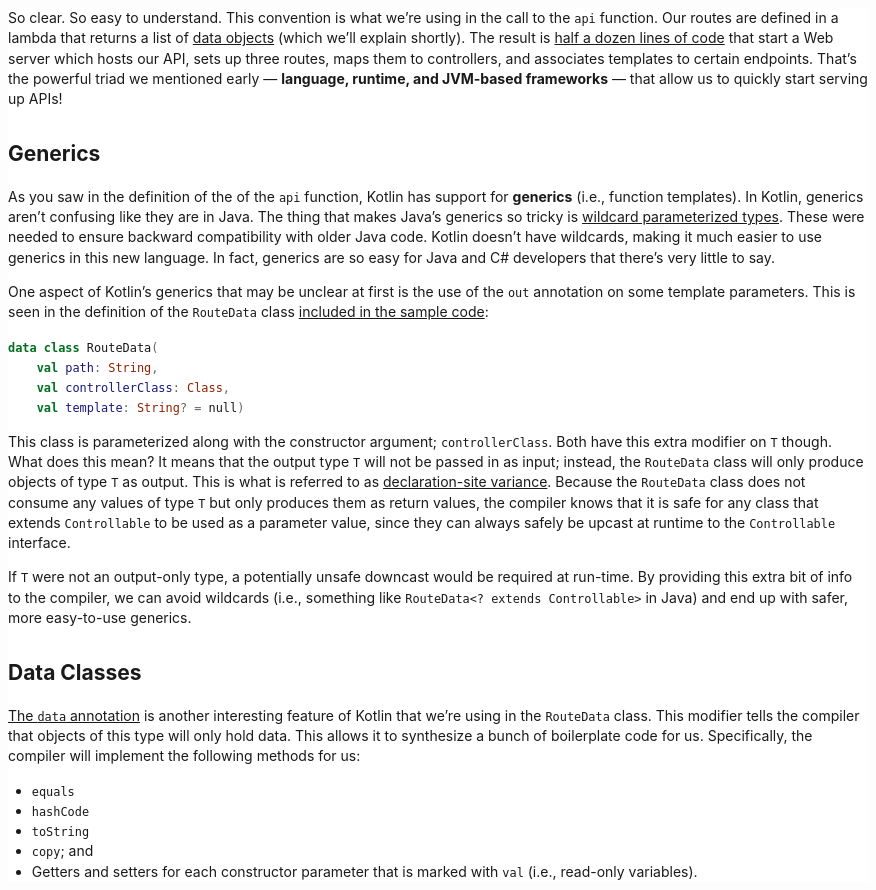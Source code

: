 So clear. So easy to understand. This convention is what we’re using in the call to the `api` function. Our routes are defined in a lambda that returns a list of [data objects](http://kotlinlang.org/docs/reference/data-classes.html) (which we’ll explain shortly). The result is [half a dozen lines of code](https://github.com/travisspencer/kotlin-spark-demo/blob/master/src/main/kotlin/com/nordicapis/kotlin_spark_sample/main.kt) that start a Web server which hosts our API, sets up three routes, maps them to controllers, and associates templates to certain endpoints. That’s the powerful triad we mentioned early — **language, runtime, and JVM-based frameworks** — that allow us to quickly start serving up APIs!

## Generics

As you saw in the definition of the of the `api` function, Kotlin has support for **generics** (i.e., function templates). In Kotlin, generics aren’t confusing like they are in Java. The thing that makes Java’s generics so tricky is [wildcard parameterized types](http://www.angelikalanger.com/GenericsFAQ/FAQSections/ParameterizedTypes.html#WIldcard%20Instantiations). These were needed to ensure backward compatibility with older Java code. Kotlin doesn’t have wildcards, making it much easier to use generics in this new language. In fact, generics are so easy for Java and C# developers that there’s very little to say.

One aspect of Kotlin’s generics that may be unclear at first is the use of the `out` annotation on some template parameters. This is seen in the definition of the `RouteData` class [included in the sample code](https://github.com/travisspencer/kotlin-spark-demo/commit/3ebce75345c6a4ac08710578de42bbc7a5a1d297#diff-600376dffeb79835ede4a0b285078036):

```kotlin
data class RouteData(
    val path: String,
    val controllerClass: Class,
    val template: String? = null)
```

This class is parameterized along with the constructor argument; `controllerClass`. Both have this extra modifier on `T` though. What does this mean? It means that the output type `T` will not be passed in as input; instead, the `RouteData` class will only produce objects of type `T` as output. This is what is referred to as [declaration-site variance](http://kotlinlang.org/docs/reference/generics.html#declaration-site-variance). Because the `RouteData` class does not consume any values of type `T` but only produces them as return values, the compiler knows that it is safe for any class that extends `Controllable` to be used as a parameter value, since they can always safely be upcast at runtime to the `Controllable` interface.

If `T` were not an output-only type, a potentially unsafe downcast would be required at run-time. By providing this extra bit of info to the compiler, we can avoid wildcards (i.e., something like `RouteData<? extends Controllable>` in Java) and end up with safer, more easy-to-use generics.

## Data Classes

[The `data` annotation](http://kotlinlang.org/docs/reference/data-classes.html) is another interesting feature of Kotlin that we’re using in the `RouteData` class. This modifier tells the compiler that objects of this type will only hold data. This allows it to synthesize a bunch of boilerplate code for us. Specifically, the compiler will implement the following methods for us:

* `equals`
* `hashCode`
* `toString`
* `copy`; and
* Getters and setters for each constructor parameter that is marked with `val` (i.e., read-only variables).
